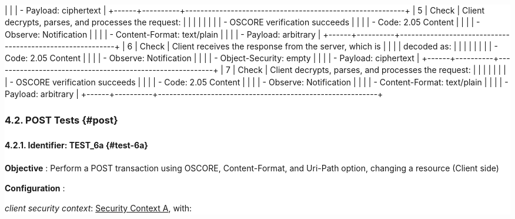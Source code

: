 |      |          | - Payload: ciphertext                                    |
+------+----------+----------------------------------------------------------+
| 5    | Check    | Client decrypts, parses, and processes the request:      |
|      |          |                                                          |
|      |          | - OSCORE verification succeeds                           |
|      |          | - Code: 2.05 Content                                     |
|      |          | - Observe: Notification                                  |
|      |          | - Content-Format: text/plain                             |
|      |          | - Payload: arbitrary                                     |
+------+----------+----------------------------------------------------------+
| 6    | Check    | Client receives the response from the server, which is   |
|      |          | decoded as:                                              |
|      |          |                                                          |
|      |          | - Code: 2.05 Content                                     |
|      |          | - Observe: Notification                                  |
|      |          | - Object-Security: empty                                 |
|      |          | - Payload: ciphertext                                    |
+------+----------+----------------------------------------------------------+
| 7    | Check    | Client decrypts, parses, and processes the request:      |
|      |          |                                                          |
|      |          | - OSCORE verification succeeds                           |
|      |          | - Code: 2.05 Content                                     |
|      |          | - Observe: Notification                                  |
|      |          | - Content-Format: text/plain                             |
|      |          | - Payload: arbitrary                                     |
+------+----------+----------------------------------------------------------+

### 4.2. POST Tests {#post}

#### 4.2.1. Identifier: TEST_6a {#test-6a}

**Objective** : Perform a POST transaction using OSCORE, Content-Format, and Uri-Path option, changing a resource (Client side)

**Configuration** :

_client security context_: [Security Context A](#client-sec), with:

